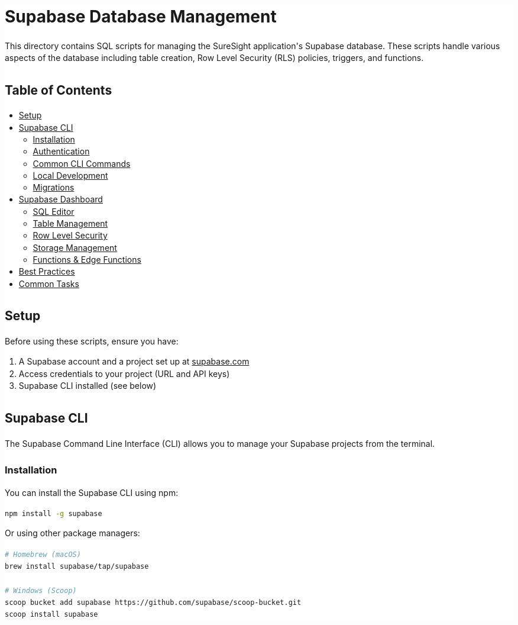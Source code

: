 # Supabase Database Management

This directory contains SQL scripts for managing the SureSight application's Supabase database. These scripts handle various aspects of the database including table creation, Row Level Security (RLS) policies, triggers, and functions.

## Table of Contents

- [Setup](#setup)
- [Supabase CLI](#supabase-cli)
  - [Installation](#installation)
  - [Authentication](#authentication)
  - [Common CLI Commands](#common-cli-commands)
  - [Local Development](#local-development)
  - [Migrations](#migrations)
- [Supabase Dashboard](#supabase-dashboard)
  - [SQL Editor](#sql-editor)
  - [Table Management](#table-management)
  - [Row Level Security](#row-level-security)
  - [Storage Management](#storage-management)
  - [Functions & Edge Functions](#functions--edge-functions)
- [Best Practices](#best-practices)
- [Common Tasks](#common-tasks)

## Setup

Before using these scripts, ensure you have:

1. A Supabase account and a project set up at [supabase.com](https://supabase.com)
2. Access credentials to your project (URL and API keys)
3. Supabase CLI installed (see below)

## Supabase CLI

The Supabase Command Line Interface (CLI) allows you to manage your Supabase projects from the terminal.

### Installation

You can install the Supabase CLI using npm:

```bash
npm install -g supabase
```

Or using other package managers:

```bash
# Homebrew (macOS)
brew install supabase/tap/supabase

# Windows (Scoop)
scoop bucket add supabase https://github.com/supabase/scoop-bucket.git
scoop install supabase
```

